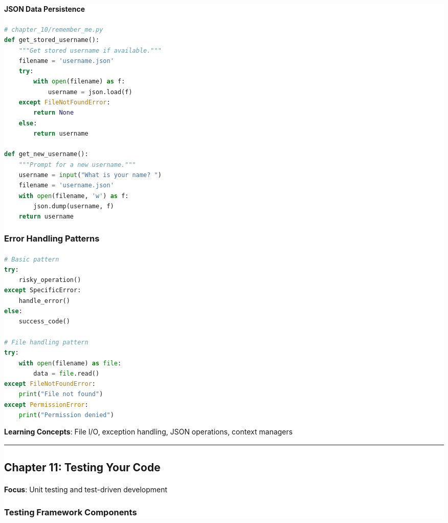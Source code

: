 #### JSON Data Persistence
```python
# chapter_10/remember_me.py
def get_stored_username():
    """Get stored username if available."""
    filename = 'username.json'
    try:
        with open(filename) as f:
            username = json.load(f)
    except FileNotFoundError:
        return None
    else:
        return username

def get_new_username():
    """Prompt for a new username."""
    username = input("What is your name? ")
    filename = 'username.json'
    with open(filename, 'w') as f:
        json.dump(username, f)
    return username
```

### Error Handling Patterns
```python
# Basic pattern
try:
    risky_operation()
except SpecificError:
    handle_error()
else:
    success_code()

# File handling pattern
try:
    with open(filename) as file:
        data = file.read()
except FileNotFoundError:
    print("File not found")
except PermissionError:
    print("Permission denied")
```

**Learning Concepts**: File I/O, exception handling, JSON operations, context managers

---

## Chapter 11: Testing Your Code
**Focus**: Unit testing and test-driven development

### Testing Framework Components
